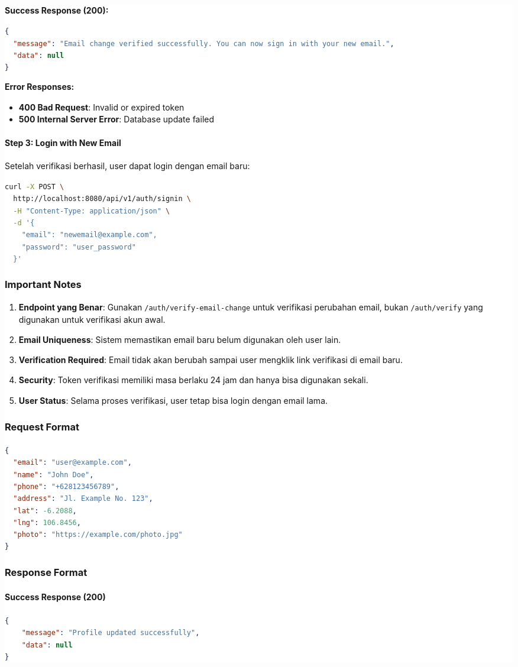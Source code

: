 **Success Response (200):**
```json
{
  "message": "Email change verified successfully. You can now sign in with your new email.",
  "data": null
}
```

**Error Responses:**
- **400 Bad Request**: Invalid or expired token
- **500 Internal Server Error**: Database update failed

#### Step 3: Login with New Email
Setelah verifikasi berhasil, user dapat login dengan email baru:

```bash
curl -X POST \
  http://localhost:8080/api/v1/auth/signin \
  -H "Content-Type: application/json" \
  -d '{
    "email": "newemail@example.com",
    "password": "user_password"
  }'
```

### Important Notes

1. **Endpoint yang Benar**: Gunakan `/auth/verify-email-change` untuk verifikasi perubahan email, bukan `/auth/verify` yang digunakan untuk verifikasi akun awal.

2. **Email Uniqueness**: Sistem memastikan email baru belum digunakan oleh user lain.

3. **Verification Required**: Email tidak akan berubah sampai user mengklik link verifikasi di email baru.

4. **Security**: Token verifikasi memiliki masa berlaku 24 jam dan hanya bisa digunakan sekali.

5. **User Status**: Selama proses verifikasi, user tetap bisa login dengan email lama.

### Request Format
```json
{
  "email": "user@example.com",
  "name": "John Doe",
  "phone": "+628123456789",
  "address": "Jl. Example No. 123",
  "lat": -6.2088,
  "lng": 106.8456,
  "photo": "https://example.com/photo.jpg"
}
```

### Response Format

#### Success Response (200)
```json
{
    "message": "Profile updated successfully",
    "data": null
}
```
